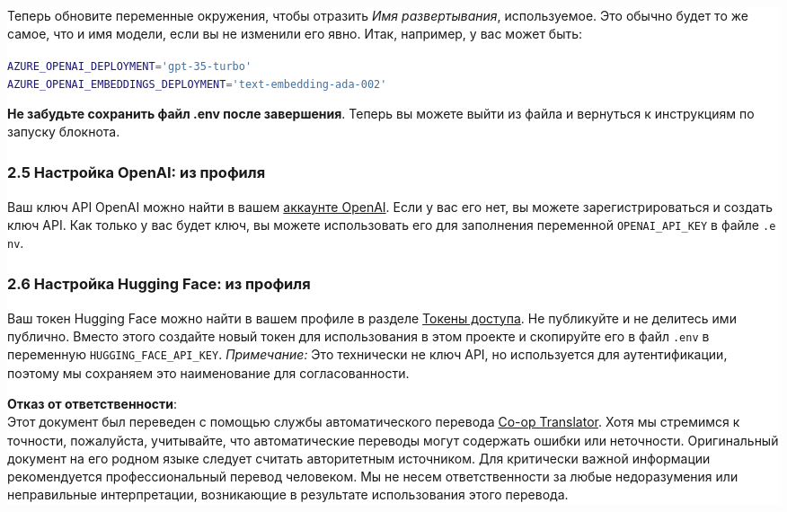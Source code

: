 Теперь обновите переменные окружения, чтобы отразить _Имя развертывания_, используемое. Это обычно будет то же самое, что и имя модели, если вы не изменили его явно. Итак, например, у вас может быть:

```bash
AZURE_OPENAI_DEPLOYMENT='gpt-35-turbo'
AZURE_OPENAI_EMBEDDINGS_DEPLOYMENT='text-embedding-ada-002'
```

**Не забудьте сохранить файл .env после завершения**. Теперь вы можете выйти из файла и вернуться к инструкциям по запуску блокнота.

### 2.5 Настройка OpenAI: из профиля

Ваш ключ API OpenAI можно найти в вашем [аккаунте OpenAI](https://platform.openai.com/api-keys?WT.mc_id=academic-105485-koreyst). Если у вас его нет, вы можете зарегистрироваться и создать ключ API. Как только у вас будет ключ, вы можете использовать его для заполнения переменной `OPENAI_API_KEY` в файле `.env`.

### 2.6 Настройка Hugging Face: из профиля

Ваш токен Hugging Face можно найти в вашем профиле в разделе [Токены доступа](https://huggingface.co/settings/tokens?WT.mc_id=academic-105485-koreyst). Не публикуйте и не делитесь ими публично. Вместо этого создайте новый токен для использования в этом проекте и скопируйте его в файл `.env` в переменную `HUGGING_FACE_API_KEY`. _Примечание:_ Это технически не ключ API, но используется для аутентификации, поэтому мы сохраняем это наименование для согласованности.

**Отказ от ответственности**:  
Этот документ был переведен с помощью службы автоматического перевода [Co-op Translator](https://github.com/Azure/co-op-translator). Хотя мы стремимся к точности, пожалуйста, учитывайте, что автоматические переводы могут содержать ошибки или неточности. Оригинальный документ на его родном языке следует считать авторитетным источником. Для критически важной информации рекомендуется профессиональный перевод человеком. Мы не несем ответственности за любые недоразумения или неправильные интерпретации, возникающие в результате использования этого перевода.